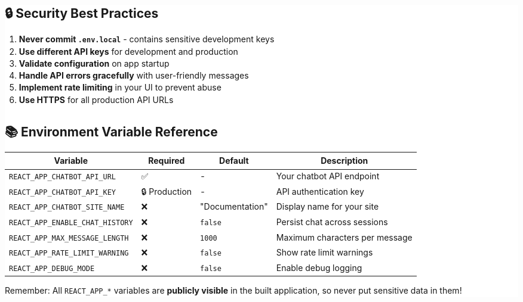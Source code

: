 ## 🔒 Security Best Practices

1. **Never commit `.env.local`** - contains sensitive development keys
2. **Use different API keys** for development and production
3. **Validate configuration** on app startup
4. **Handle API errors gracefully** with user-friendly messages
5. **Implement rate limiting** in your UI to prevent abuse
6. **Use HTTPS** for all production API URLs

## 📚 Environment Variable Reference

| Variable | Required | Default | Description |
|----------|----------|---------|-------------|
| `REACT_APP_CHATBOT_API_URL` | ✅ | - | Your chatbot API endpoint |
| `REACT_APP_CHATBOT_API_KEY` | 🔒 Production | - | API authentication key |
| `REACT_APP_CHATBOT_SITE_NAME` | ❌ | "Documentation" | Display name for your site |
| `REACT_APP_ENABLE_CHAT_HISTORY` | ❌ | `false` | Persist chat across sessions |
| `REACT_APP_MAX_MESSAGE_LENGTH` | ❌ | `1000` | Maximum characters per message |
| `REACT_APP_RATE_LIMIT_WARNING` | ❌ | `false` | Show rate limit warnings |
| `REACT_APP_DEBUG_MODE` | ❌ | `false` | Enable debug logging |

Remember: All `REACT_APP_*` variables are **publicly visible** in the built application, so never put sensitive data in them! 
